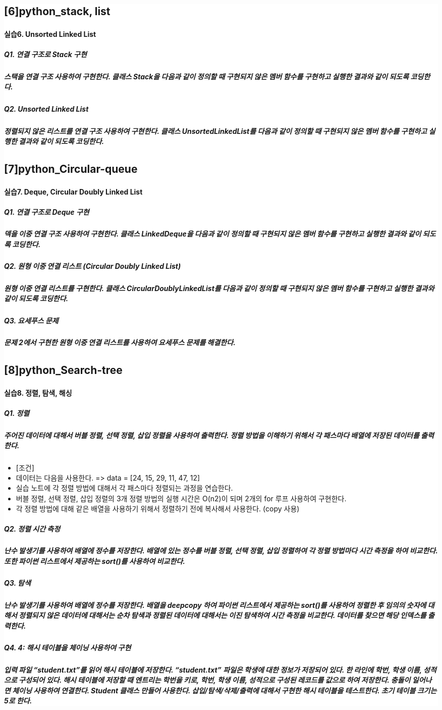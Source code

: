 ## [6]python_stack, list
#### 실습6. Unsorted Linked List
##### Q1. 연결 구조로 Stack 구현 
##### 스택을 연결 구조 사용하여 구현한다. 클래스 Stack을 다음과 같이 정의할 때 구현되지 않은 멤버 함수를 구현하고 실행한 결과와 같이 되도록 코딩한다. 
##### Q2. Unsorted Linked List
##### 정렬되지 않은 리스트를 연결 구조 사용하여 구현한다. 클래스 UnsortedLinkedList를 다음과 같이 정의할 때 구현되지 않은 멤버 함수를 구현하고 실행한 결과와 같이 되도록 코딩한다.


## [7]python_Circular-queue
#### 실습7. Deque, Circular Doubly Linked List
##### Q1. 연결 구조로 Deque 구현 
##### 덱을 이중 연결 구조 사용하여 구현한다. 클래스 LinkedDeque을 다음과 같이 정의할 때 구현되지 않은 멤버 함수를 구현하고 실행한 결과와 같이 되도록 코딩한다. 
##### Q2. 원형 이중 연결 리스트 (Circular Doubly Linked List)
##### 원형 이중 연결 리스트를 구현한다. 클래스 CircularDoublyLinkedList를 다음과 같이 정의할 때 구현되지 않은 멤버 함수를 구현하고 실행한 결과와 같이 되도록 코딩한다. 
##### Q3.  요세푸스 문제
##### 문제 2에서 구현한 원형 이중 연결 리스트를 사용하여 요세푸스 문제를 해결한다.

## [8]python_Search-tree
#### 실습8. 정렬, 탐색, 해싱
##### Q1. 정렬
##### 주어진 데이터에 대해서 버블 정렬, 선택 정렬, 삽입 정렬을 사용하여 출력한다. 정렬 방법을 이해하기 위해서 각 패스마다 배열에 저장된 데이터를 출력한다.
* [조건]
* 데이터는 다음을 사용한다. => data = [24, 15, 29, 11, 47, 12]
* 실습 노트에 각 정렬 방법에 대해서 각 패스마다 정렬되는 과정을 연습한다.
* 버블 정렬, 선택 정렬, 삽입 정렬의 3개 정렬 방법의 실행 시간은 O(n2)이 되며 2개의 for 루프 사용하여 구현한다.
* 각 정렬 방법에 대해 같은 배열을 사용하기 위해서 정렬하기 전에 복사해서 사용한다. (copy 사용)
##### Q2. 정렬 시간 측정
##### 난수 발생기를 사용하여 배열에 정수를 저장한다. 배열에 있는 정수를 버블 정렬, 선택 정렬, 삽입 정렬하여 각 정렬 방법마다 시간 측정을 하여 비교한다. 또한 파이썬 리스트에서 제공하는 sort()를 사용하여 비교한다.
##### Q3. 탐색
##### 난수 발생기를 사용하여 배열에 정수를 저장한다. 배열을 deepcopy 하여 파이썬 리스트에서 제공하는 sort()를 사용하여 정렬한 후 임의의 숫자에 대해서 정렬되지 않은 데이터에 대해서는 순차 탐색과 정렬된 데이터에 대해서는 이진 탐색하여 시간 측정을 비교한다. 데이터를 찾으면 해당 인덱스를 출력한다.
 ##### Q4. 4: 해시 테이블을 체이닝 사용하여 구현
 ##### 입력 파일 “student.txt”를 읽어 해시 테이블에 저장한다. “student.txt” 파일은 학생에 대한 정보가 저장되어 있다. 한 라인에 학번, 학생 이름, 성적으로 구성되어 있다. 해시 테이블에 저장할 때 엔트리는 학번을 키로, 학번, 학생 이름, 성적으로 구성된 레코드를 값으로 하여 저장한다. 충돌이 일어나면 체이닝 사용하여 연결한다. Student 클래스 만들어 사용한다. 삽입/탐색/삭제/출력에 대해서 구현한 해시 테이블을 테스트한다. 초기 테이블 크기는 5로 한다.
